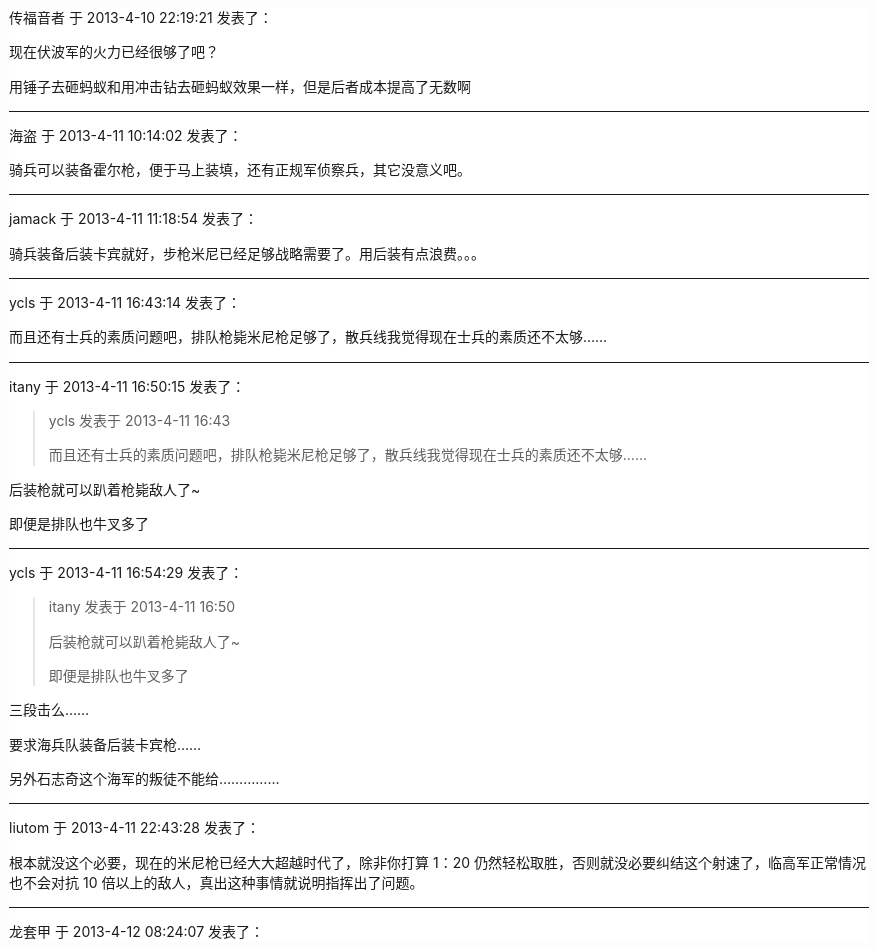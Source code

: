 传福音者 于 2013-4-10 22:19:21 发表了：

现在伏波军的火力已经很够了吧？

用锤子去砸蚂蚁和用冲击钻去砸蚂蚁效果一样，但是后者成本提高了无数啊

---

海盗 于 2013-4-11 10:14:02 发表了：

骑兵可以装备霍尔枪，便于马上装填，还有正规军侦察兵，其它没意义吧。

---

jamack 于 2013-4-11 11:18:54 发表了：

骑兵装备后装卡宾就好，步枪米尼已经足够战略需要了。用后装有点浪费。。。

---

ycls 于 2013-4-11 16:43:14 发表了：

而且还有士兵的素质问题吧，排队枪毙米尼枪足够了，散兵线我觉得现在士兵的素质还不太够……

---

itany 于 2013-4-11 16:50:15 发表了：

> ycls 发表于 2013-4-11 16:43
>
> 而且还有士兵的素质问题吧，排队枪毙米尼枪足够了，散兵线我觉得现在士兵的素质还不太够……

后装枪就可以趴着枪毙敌人了~

即便是排队也牛叉多了

---

ycls 于 2013-4-11 16:54:29 发表了：

> itany 发表于 2013-4-11 16:50
>
> 后装枪就可以趴着枪毙敌人了~
>
> 即便是排队也牛叉多了

三段击么……

要求海兵队装备后装卡宾枪……

另外石志奇这个海军的叛徒不能给……………

---

liutom 于 2013-4-11 22:43:28 发表了：

根本就没这个必要，现在的米尼枪已经大大超越时代了，除非你打算 1：20 仍然轻松取胜，否则就没必要纠结这个射速了，临高军正常情况也不会对抗 10 倍以上的敌人，真出这种事情就说明指挥出了问题。

---

龙套甲 于 2013-4-12 08:24:07 发表了：
